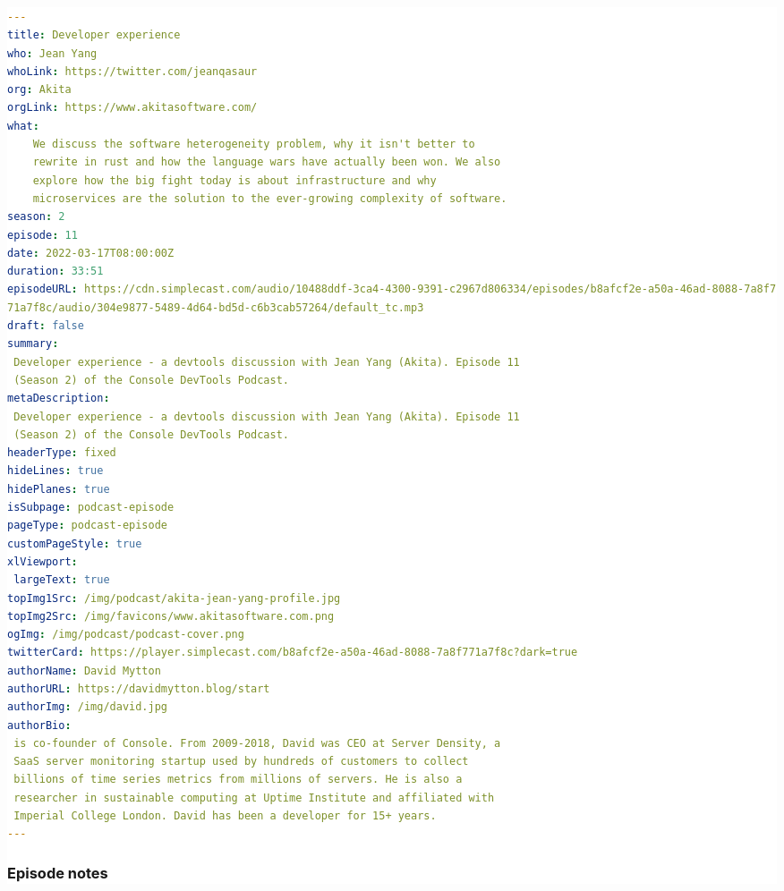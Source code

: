 ```yaml
---
title: Developer experience
who: Jean Yang
whoLink: https://twitter.com/jeanqasaur
org: Akita
orgLink: https://www.akitasoftware.com/
what: 
    We discuss the software heterogeneity problem, why it isn't better to 
    rewrite in rust and how the language wars have actually been won. We also 
    explore how the big fight today is about infrastructure and why 
    microservices are the solution to the ever-growing complexity of software.
season: 2
episode: 11
date: 2022-03-17T08:00:00Z
duration: 33:51
episodeURL: https://cdn.simplecast.com/audio/10488ddf-3ca4-4300-9391-c2967d806334/episodes/b8afcf2e-a50a-46ad-8088-7a8f771a7f8c/audio/304e9877-5489-4d64-bd5d-c6b3cab57264/default_tc.mp3
draft: false
summary:
 Developer experience - a devtools discussion with Jean Yang (Akita). Episode 11 
 (Season 2) of the Console DevTools Podcast.
metaDescription:
 Developer experience - a devtools discussion with Jean Yang (Akita). Episode 11 
 (Season 2) of the Console DevTools Podcast.
headerType: fixed
hideLines: true
hidePlanes: true
isSubpage: podcast-episode
pageType: podcast-episode
customPageStyle: true
xlViewport:
 largeText: true
topImg1Src: /img/podcast/akita-jean-yang-profile.jpg
topImg2Src: /img/favicons/www.akitasoftware.com.png
ogImg: /img/podcast/podcast-cover.png
twitterCard: https://player.simplecast.com/b8afcf2e-a50a-46ad-8088-7a8f771a7f8c?dark=true
authorName: David Mytton
authorURL: https://davidmytton.blog/start
authorImg: /img/david.jpg
authorBio:
 is co-founder of Console. From 2009-2018, David was CEO at Server Density, a
 SaaS server monitoring startup used by hundreds of customers to collect
 billions of time series metrics from millions of servers. He is also a
 researcher in sustainable computing at Uptime Institute and affiliated with
 Imperial College London. David has been a developer for 15+ years.
---
```


### Episode notes
